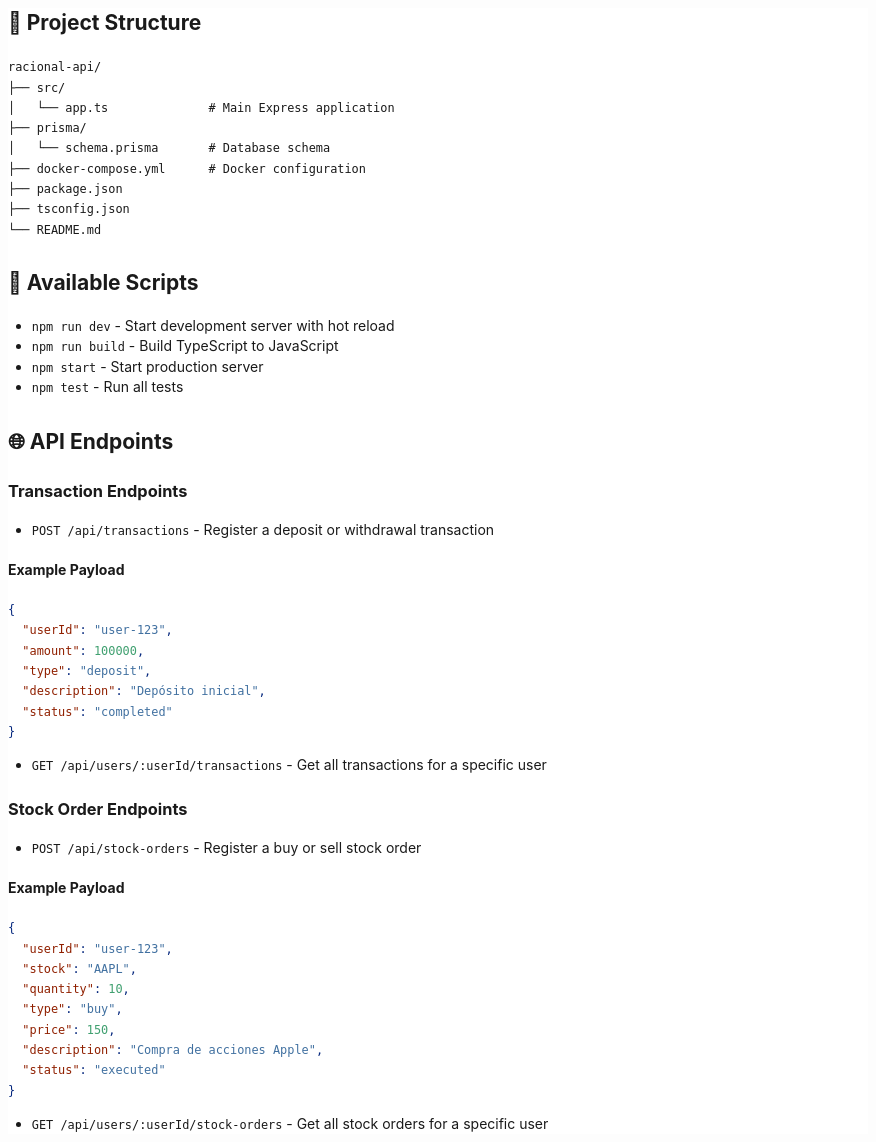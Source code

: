 ## 📁 Project Structure

```
racional-api/
├── src/
│   └── app.ts              # Main Express application
├── prisma/
│   └── schema.prisma       # Database schema
├── docker-compose.yml      # Docker configuration
├── package.json
├── tsconfig.json
└── README.md
```

## 🔧 Available Scripts

- `npm run dev` - Start development server with hot reload
- `npm run build` - Build TypeScript to JavaScript
- `npm start` - Start production server
- `npm test` - Run all tests

## 🌐 API Endpoints

### Transaction Endpoints
- `POST /api/transactions` - Register a deposit or withdrawal transaction
#### Example Payload
```json
{
  "userId": "user-123",
  "amount": 100000,
  "type": "deposit",
  "description": "Depósito inicial",
  "status": "completed"
}

```
- `GET /api/users/:userId/transactions` - Get all transactions for a specific user

### Stock Order Endpoints
- `POST /api/stock-orders` - Register a buy or sell stock order
#### Example Payload
```json
{
  "userId": "user-123",
  "stock": "AAPL",
  "quantity": 10,
  "type": "buy",
  "price": 150,
  "description": "Compra de acciones Apple",
  "status": "executed"
}

```
- `GET /api/users/:userId/stock-orders` - Get all stock orders for a specific user
